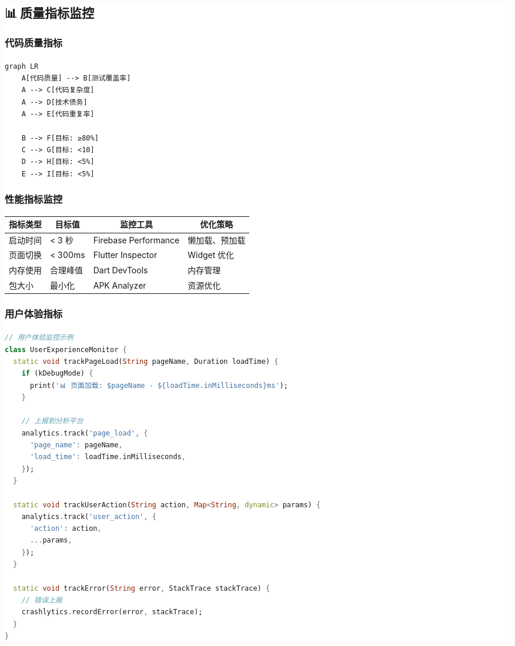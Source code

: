 ## 📊 质量指标监控

### 代码质量指标

```mermaid
graph LR
    A[代码质量] --> B[测试覆盖率]
    A --> C[代码复杂度]
    A --> D[技术债务]
    A --> E[代码重复率]

    B --> F[目标: ≥80%]
    C --> G[目标: <10]
    D --> H[目标: <5%]
    E --> I[目标: <5%]
```

### 性能指标监控

| 指标类型 | 目标值   | 监控工具             | 优化策略       |
| -------- | -------- | -------------------- | -------------- |
| 启动时间 | < 3 秒   | Firebase Performance | 懒加载、预加载 |
| 页面切换 | < 300ms  | Flutter Inspector    | Widget 优化    |
| 内存使用 | 合理峰值 | Dart DevTools        | 内存管理       |
| 包大小   | 最小化   | APK Analyzer         | 资源优化       |

### 用户体验指标

```dart
// 用户体验监控示例
class UserExperienceMonitor {
  static void trackPageLoad(String pageName, Duration loadTime) {
    if (kDebugMode) {
      print('📊 页面加载: $pageName - ${loadTime.inMilliseconds}ms');
    }

    // 上报到分析平台
    analytics.track('page_load', {
      'page_name': pageName,
      'load_time': loadTime.inMilliseconds,
    });
  }

  static void trackUserAction(String action, Map<String, dynamic> params) {
    analytics.track('user_action', {
      'action': action,
      ...params,
    });
  }

  static void trackError(String error, StackTrace stackTrace) {
    // 错误上报
    crashlytics.recordError(error, stackTrace);
  }
}
```
